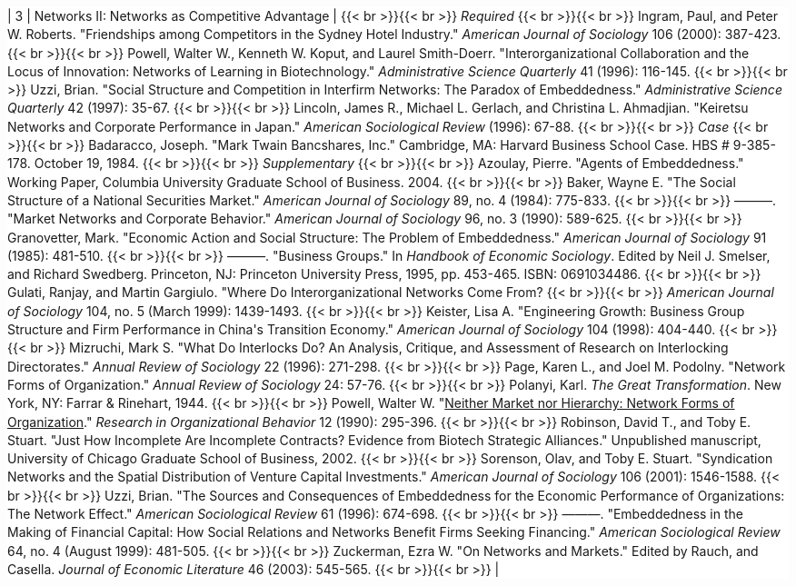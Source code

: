 | 3 | Networks II: Networks as Competitive Advantage |  {{< br >}}{{< br >}} _Required_ {{< br >}}{{< br >}} Ingram, Paul, and Peter W. Roberts. "Friendships among Competitors in the Sydney Hotel Industry." _American Journal of Sociology_ 106 (2000): 387-423. {{< br >}}{{< br >}} Powell, Walter W., Kenneth W. Koput, and Laurel Smith-Doerr. "Interorganizational Collaboration and the Locus of Innovation: Networks of Learning in Biotechnology." _Administrative Science Quarterly_ 41 (1996): 116-145. {{< br >}}{{< br >}} Uzzi, Brian. "Social Structure and Competition in Interfirm Networks: The Paradox of Embeddedness." _Administrative Science Quarterly_ 42 (1997): 35-67. {{< br >}}{{< br >}} Lincoln, James R., Michael L. Gerlach, and Christina L. Ahmadjian. "Keiretsu Networks and Corporate Performance in Japan." _American Sociological Review_ (1996): 67-88. {{< br >}}{{< br >}} _Case_ {{< br >}}{{< br >}} Badaracco, Joseph. "Mark Twain Bancshares, Inc." Cambridge, MA: Harvard Business School Case. HBS # 9-385-178. October 19, 1984. {{< br >}}{{< br >}} _Supplementary_ {{< br >}}{{< br >}} Azoulay, Pierre. "Agents of Embeddedness." Working Paper, Columbia University Graduate School of Business. 2004. {{< br >}}{{< br >}} Baker, Wayne E. "The Social Structure of a National Securities Market." _American Journal of Sociology_ 89, no. 4 (1984): 775-833. {{< br >}}{{< br >}} ———. "Market Networks and Corporate Behavior." _American Journal of Sociology_ 96, no. 3 (1990): 589-625. {{< br >}}{{< br >}} Granovetter, Mark. "Economic Action and Social Structure: The Problem of Embeddedness." _American Journal of Sociology_ 91 (1985): 481-510. {{< br >}}{{< br >}} ———. "Business Groups." In _Handbook of Economic Sociology_. Edited by Neil J. Smelser, and Richard Swedberg. Princeton, NJ: Princeton University Press, 1995, pp. 453-465. ISBN: 0691034486. {{< br >}}{{< br >}} Gulati, Ranjay, and Martin Gargiulo. "Where Do Interorganizational Networks Come From? {{< br >}}{{< br >}} _American Journal of Sociology_ 104, no. 5 (March 1999): 1439-1493. {{< br >}}{{< br >}} Keister, Lisa A. "Engineering Growth: Business Group Structure and Firm Performance in China's Transition Economy." _American Journal of Sociology_ 104 (1998): 404-440. {{< br >}}{{< br >}} Mizruchi, Mark S. "What Do Interlocks Do? An Analysis, Critique, and Assessment of Research on Interlocking Directorates." _Annual Review of Sociology_ 22 (1996): 271-298. {{< br >}}{{< br >}} Page, Karen L., and Joel M. Podolny. "Network Forms of Organization." _Annual Review of Sociology_ 24: 57-76. {{< br >}}{{< br >}} Polanyi, Karl. _The Great Transformation_. New York, NY: Farrar & Rinehart, 1944. {{< br >}}{{< br >}} Powell, Walter W. "[Neither Market nor Hierarchy: Network Forms of Organization](http://www.stanford.edu/~woodyp/nmnh/nmnh_frame.htm)." _Research in Organizational Behavior_ 12 (1990): 295-396. {{< br >}}{{< br >}} Robinson, David T., and Toby E. Stuart. "Just How Incomplete Are Incomplete Contracts? Evidence from Biotech Strategic Alliances." Unpublished manuscript, University of Chicago Graduate School of Business, 2002. {{< br >}}{{< br >}} Sorenson, Olav, and Toby E. Stuart. "Syndication Networks and the Spatial Distribution of Venture Capital Investments." _American Journal of Sociology_ 106 (2001): 1546-1588. {{< br >}}{{< br >}} Uzzi, Brian. "The Sources and Consequences of Embeddedness for the Economic Performance of Organizations: The Network Effect." _American Sociological Review_ 61 (1996): 674-698. {{< br >}}{{< br >}} ———. "Embeddedness in the Making of Financial Capital: How Social Relations and Networks Benefit Firms Seeking Financing." _American Sociological Review_ 64, no. 4 (August 1999): 481-505. {{< br >}}{{< br >}} Zuckerman, Ezra W. "On Networks and Markets." Edited by Rauch, and Casella. _Journal of Economic Literature_ 46 (2003): 545-565. {{< br >}}{{< br >}}  |